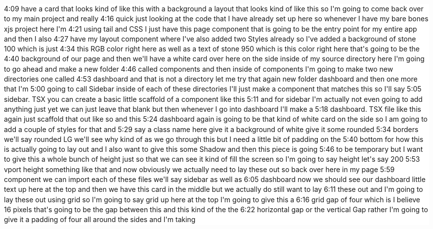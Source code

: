 4:09
have a card that looks kind of like this with a background a layout that looks kind of like this so I'm going to come back over to my main project and really
4:16
quick just looking at the code that I have already set up here so whenever I have my bare bones xjs project here I'm
4:21
using tail and CSS I just have this page component that is going to be the entry point for my entire app and then I also
4:27
have my layout component where I've also added two Styles already so I've added a background of stone 100 which is just
4:34
this RGB color right here as well as a text of stone 950 which is this color right here that's going to be the
4:40
background of our page and then we'll have a white card over here on the side inside of my source directory here I'm going to go ahead and make a new folder
4:46
called components and then inside of components I'm going to make two new directories one called
4:53
dashboard and that is not a directory let me try that again new folder dashboard and then one more that I'm
5:00
going to call Sidebar inside of each of these directories I'll just make a component that matches this so I'll say
5:05
sidebar. TSX you can create a basic little scaffold of a component like this
5:11
and for sidebar I'm actually not even going to add anything just yet we can just leave that blank but then whenever I go into dashboard I'll make a
5:18
dashboard. TSX file like this again just scaffold that out like so and this
5:24
dashboard again is going to be that kind of white card on the side so I am going to add a couple of styles for that and
5:29
say a class name here give it a background of white give it some rounded
5:34
borders we'll say rounded LG we'll see why kind of as we go through this but I need a little bit of padding on the
5:40
bottom for how this is actually going to lay out and I also want to give this some Shadow and then this piece is going
5:46
to be temporary but I want to give this a whole bunch of height just so that we can see it kind of fill the screen so I'm going to say height let's say 200
5:53
vport height something like that and now obviously we actually need to lay these out so back over here in my page
5:59
component we can import each of these files we'll say sidebar as well as
6:05
dashboard now we should see our dashboard little text up here at the top and then we have this card in the middle but we actually do still want to lay
6:11
these out and I'm going to lay these out using grid so I'm going to say grid up here at the top I'm going to give this a
6:16
grid gap of four which is I believe 16 pixels that's going to be the gap between this and this kind of the the
6:22
horizontal gap or the vertical Gap rather I'm going to give it a padding of four all around the sides and I'm taking